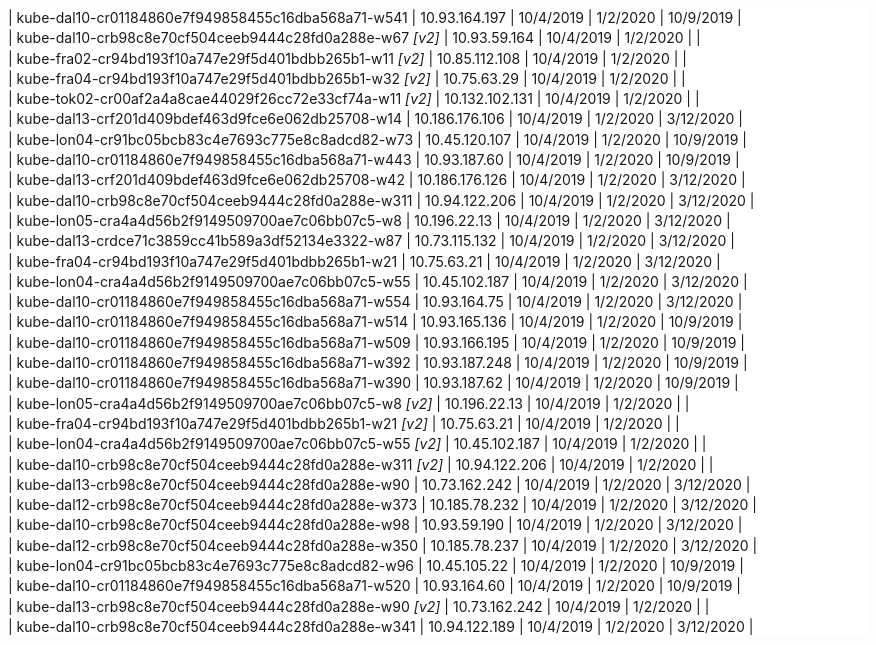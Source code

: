 | kube-dal10-cr01184860e7f949858455c16dba568a71-w541 | 10.93.164.197 | 10/4/2019 | 1/2/2020 | 10/9/2019 |  
| kube-dal10-crb98c8e70cf504ceeb9444c28fd0a288e-w67 _[v2]_ | 10.93.59.164 | 10/4/2019 | 1/2/2020 |  |  
| kube-fra02-cr94bd193f10a747e29f5d401bdbb265b1-w11 _[v2]_ | 10.85.112.108 | 10/4/2019 | 1/2/2020 |  |  
| kube-fra04-cr94bd193f10a747e29f5d401bdbb265b1-w32 _[v2]_ | 10.75.63.29 | 10/4/2019 | 1/2/2020 |  |  
| kube-tok02-cr00af2a4a8cae44029f26cc72e33cf74a-w11 _[v2]_ | 10.132.102.131 | 10/4/2019 | 1/2/2020 |  |  
| kube-dal13-crf201d409bdef463d9fce6e062db25708-w14 | 10.186.176.106 | 10/4/2019 | 1/2/2020 | 3/12/2020 |  
| kube-lon04-cr91bc05bcb83c4e7693c775e8c8adcd82-w73 | 10.45.120.107 | 10/4/2019 | 1/2/2020 | 10/9/2019 |  
| kube-dal10-cr01184860e7f949858455c16dba568a71-w443 | 10.93.187.60 | 10/4/2019 | 1/2/2020 | 10/9/2019 |  
| kube-dal13-crf201d409bdef463d9fce6e062db25708-w42 | 10.186.176.126 | 10/4/2019 | 1/2/2020 | 3/12/2020 |  
| kube-dal10-crb98c8e70cf504ceeb9444c28fd0a288e-w311 | 10.94.122.206 | 10/4/2019 | 1/2/2020 | 3/12/2020 |  
| kube-lon05-cra4a4d56b2f9149509700ae7c06bb07c5-w8 | 10.196.22.13 | 10/4/2019 | 1/2/2020 | 3/12/2020 |  
| kube-dal13-crdce71c3859cc41b589a3df52134e3322-w87 | 10.73.115.132 | 10/4/2019 | 1/2/2020 | 3/12/2020 |  
| kube-fra04-cr94bd193f10a747e29f5d401bdbb265b1-w21 | 10.75.63.21 | 10/4/2019 | 1/2/2020 | 3/12/2020 |  
| kube-lon04-cra4a4d56b2f9149509700ae7c06bb07c5-w55 | 10.45.102.187 | 10/4/2019 | 1/2/2020 | 3/12/2020 |  
| kube-dal10-cr01184860e7f949858455c16dba568a71-w554 | 10.93.164.75 | 10/4/2019 | 1/2/2020 | 3/12/2020 |  
| kube-dal10-cr01184860e7f949858455c16dba568a71-w514 | 10.93.165.136 | 10/4/2019 | 1/2/2020 | 10/9/2019 |  
| kube-dal10-cr01184860e7f949858455c16dba568a71-w509 | 10.93.166.195 | 10/4/2019 | 1/2/2020 | 10/9/2019 |  
| kube-dal10-cr01184860e7f949858455c16dba568a71-w392 | 10.93.187.248 | 10/4/2019 | 1/2/2020 | 10/9/2019 |  
| kube-dal10-cr01184860e7f949858455c16dba568a71-w390 | 10.93.187.62 | 10/4/2019 | 1/2/2020 | 10/9/2019 |  
| kube-lon05-cra4a4d56b2f9149509700ae7c06bb07c5-w8 _[v2]_ | 10.196.22.13 | 10/4/2019 | 1/2/2020 |  |  
| kube-fra04-cr94bd193f10a747e29f5d401bdbb265b1-w21 _[v2]_ | 10.75.63.21 | 10/4/2019 | 1/2/2020 |  |  
| kube-lon04-cra4a4d56b2f9149509700ae7c06bb07c5-w55 _[v2]_ | 10.45.102.187 | 10/4/2019 | 1/2/2020 |  |  
| kube-dal10-crb98c8e70cf504ceeb9444c28fd0a288e-w311 _[v2]_ | 10.94.122.206 | 10/4/2019 | 1/2/2020 |  |  
| kube-dal13-crb98c8e70cf504ceeb9444c28fd0a288e-w90 | 10.73.162.242 | 10/4/2019 | 1/2/2020 | 3/12/2020 |  
| kube-dal12-crb98c8e70cf504ceeb9444c28fd0a288e-w373 | 10.185.78.232 | 10/4/2019 | 1/2/2020 | 3/12/2020 |  
| kube-dal10-crb98c8e70cf504ceeb9444c28fd0a288e-w98 | 10.93.59.190 | 10/4/2019 | 1/2/2020 | 3/12/2020 |  
| kube-dal12-crb98c8e70cf504ceeb9444c28fd0a288e-w350 | 10.185.78.237 | 10/4/2019 | 1/2/2020 | 3/12/2020 |  
| kube-lon04-cr91bc05bcb83c4e7693c775e8c8adcd82-w96 | 10.45.105.22 | 10/4/2019 | 1/2/2020 | 10/9/2019 |  
| kube-dal10-cr01184860e7f949858455c16dba568a71-w520 | 10.93.164.60 | 10/4/2019 | 1/2/2020 | 10/9/2019 |  
| kube-dal13-crb98c8e70cf504ceeb9444c28fd0a288e-w90 _[v2]_ | 10.73.162.242 | 10/4/2019 | 1/2/2020 |  |  
| kube-dal10-crb98c8e70cf504ceeb9444c28fd0a288e-w341 | 10.94.122.189 | 10/4/2019 | 1/2/2020 | 3/12/2020 |  
